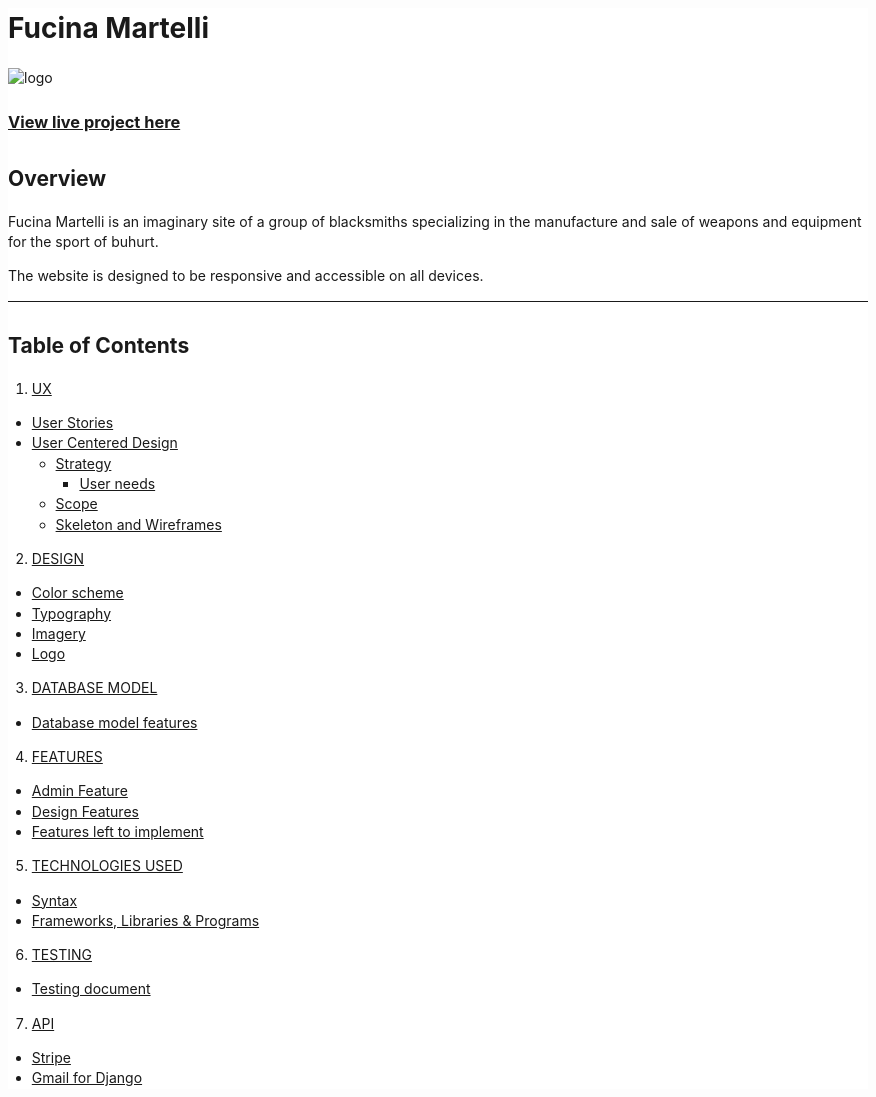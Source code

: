 # Fucina Martelli



![logo](https://user-images.githubusercontent.com/80674568/162563738-2ca6e658-b6f9-4120-955d-e92c15347d40.PNG)

### [View live project here](https://fucina-martelli.herokuapp.com/)


## Overview
Fucina Martelli is an imaginary site of a group of blacksmiths specializing in the manufacture and sale of weapons and equipment for the sport of buhurt.

The website is designed to be responsive and accessible on all devices.

---

## Table of Contents

1. [UX](#ux)
- [User Stories](#user-stories)
- [User Centered Design](#user-centered-design)
  - [Strategy](#strategy)
    - [User needs](#user-needs)
  - [Scope](#scope)  
  - [Skeleton and Wireframes](#Skeleton-and-Wireframes)

2. [DESIGN](#design)
- [Color scheme](#color-scheme)
- [Typography](#typography)
- [Imagery](#imagery)
- [Logo](#logo)

3. [DATABASE MODEL](#database-model)
- [Database model features](#database-model-features)

4. [FEATURES](#features)
- [Admin Feature](#Admin-Feature)
- [Design Features](#design-features)
- [Features left to implement](#features-left-to-implement)

5. [TECHNOLOGIES USED](#technologies-used)
- [Syntax](#syntax)
- [Frameworks, Libraries & Programs](#frameworks-libraries-&-programs)

6. [TESTING](#testing)
- [Testing document](TESTING.md)

7. [API](#api)
- [Stripe](#stripe)
- [Gmail for Django](#Gmail-for-Django)
